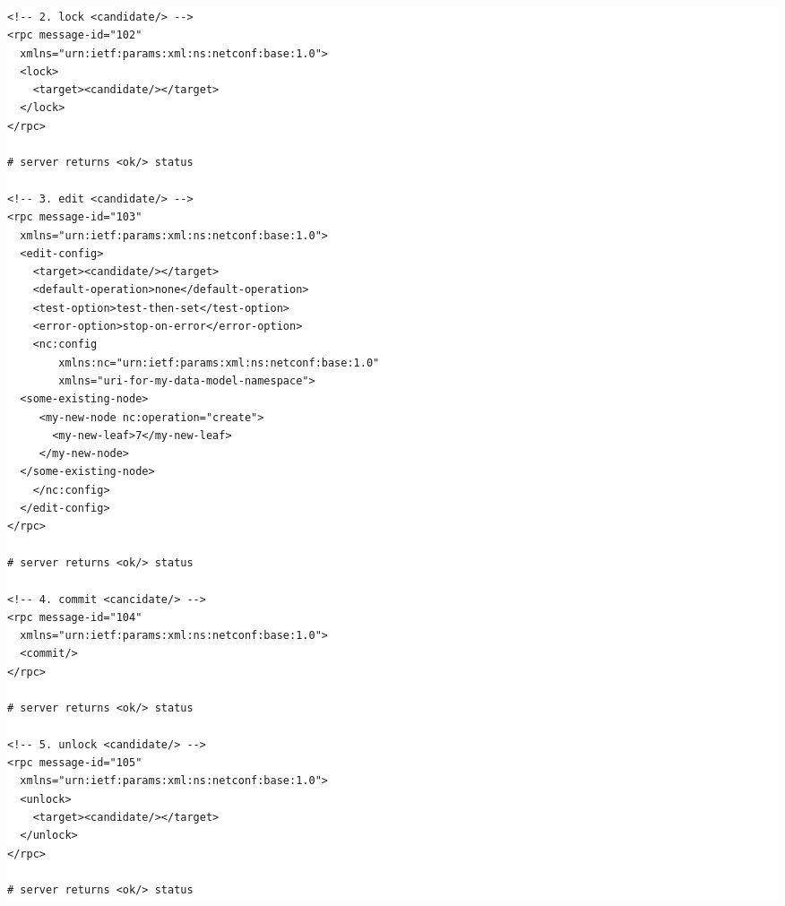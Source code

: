     <!-- 2. lock <candidate/> -->
    <rpc message-id="102" 
      xmlns="urn:ietf:params:xml:ns:netconf:base:1.0">
      <lock>
        <target><candidate/></target>
      </lock>
    </rpc>
    
    # server returns <ok/> status
    
    <!-- 3. edit <candidate/> -->
    <rpc message-id="103" 
      xmlns="urn:ietf:params:xml:ns:netconf:base:1.0">
      <edit-config>
        <target><candidate/></target>
        <default-operation>none</default-operation>
        <test-option>test-then-set</test-option>
        <error-option>stop-on-error</error-option>
        <nc:config 
            xmlns:nc="urn:ietf:params:xml:ns:netconf:base:1.0"
            xmlns="uri-for-my-data-model-namespace">
      <some-existing-node>
         <my-new-node nc:operation="create">
           <my-new-leaf>7</my-new-leaf>
         </my-new-node>
      </some-existing-node>
        </nc:config>
      </edit-config>
    </rpc>
    
    # server returns <ok/> status
    
    <!-- 4. commit <cancidate/> -->
    <rpc message-id="104" 
      xmlns="urn:ietf:params:xml:ns:netconf:base:1.0">
      <commit/>
    </rpc>
    
    # server returns <ok/> status
    
    <!-- 5. unlock <candidate/> -->
    <rpc message-id="105" 
      xmlns="urn:ietf:params:xml:ns:netconf:base:1.0">
      <unlock>
        <target><candidate/></target>
      </unlock>
    </rpc>
    
    # server returns <ok/> status
    
